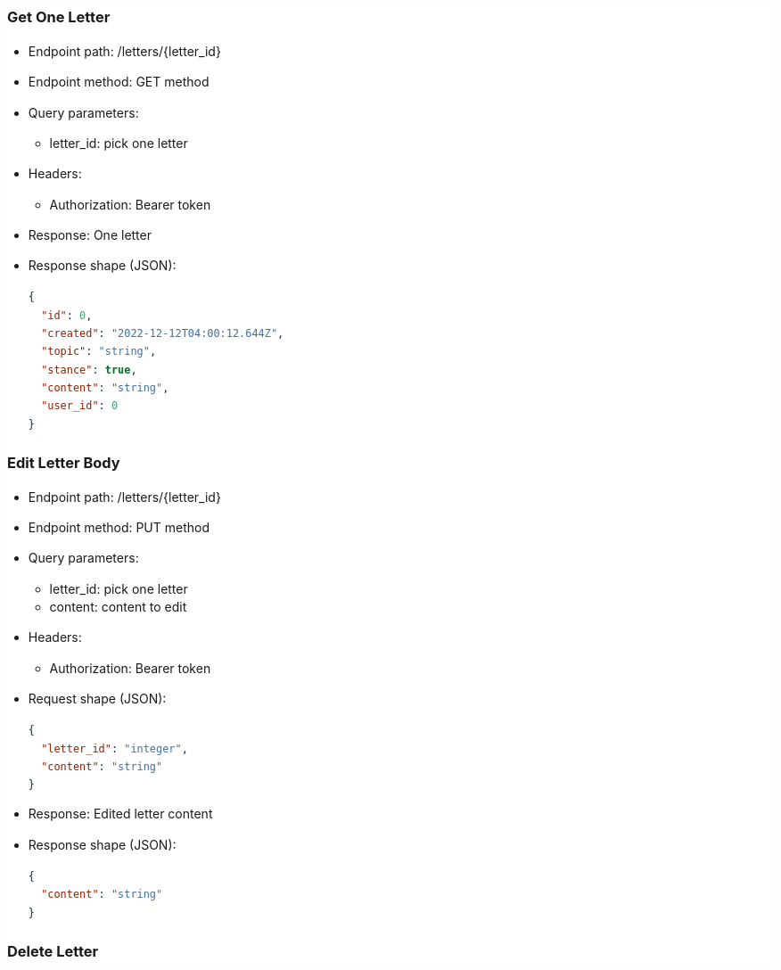### Get One Letter

- Endpoint path: /letters/{letter_id}
- Endpoint method: GET method
- Query parameters:

  - letter_id: pick one letter

- Headers:

  - Authorization: Bearer token

- Response: One letter
- Response shape (JSON):
  ```json
  {
    "id": 0,
    "created": "2022-12-12T04:00:12.644Z",
    "topic": "string",
    "stance": true,
    "content": "string",
    "user_id": 0
  }
  ```

### Edit Letter Body

- Endpoint path: /letters/{letter_id}
- Endpoint method: PUT method
- Query parameters:

  - letter_id: pick one letter
  - content: content to edit

- Headers:

  - Authorization: Bearer token

- Request shape (JSON):

  ```json
  {
    "letter_id": "integer",
    "content": "string"
  }
  ```

- Response: Edited letter content
- Response shape (JSON):
  ```json
  {
    "content": "string"
  }
  ```

### Delete Letter
